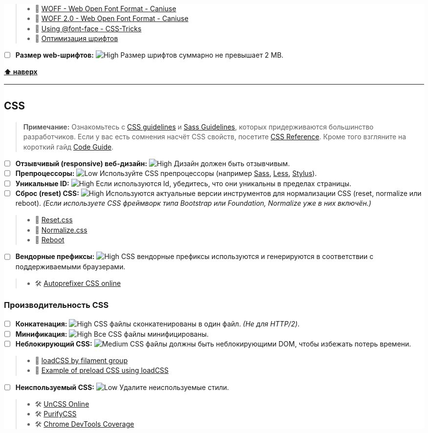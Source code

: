 > * 📖 [WOFF - Web Open Font Format - Caniuse](https://caniuse.com/#feat=woff)
> * 📖 [WOFF 2.0 - Web Open Font Format - Caniuse](https://caniuse.com/#feat=woff2)
> * 📖 [Using @font-face - CSS-Tricks](https://css-tricks.com/snippets/css/using-font-face/)
> * 📖 [Оптимизация шрифтов](http://www.nicothin.pro/page/webfonts-min)

* [ ] **Размер web-шрифтов:** ![High][high_img] Размер шрифтов суммарно не превышает 2 MB.

**[⬆ наверх](#Содержание)**

---

## CSS

> **Примечание:** Ознакомьтесь с [CSS guidelines](https://cssguidelin.es/) и [Sass Guidelines](https://sass-guidelin.es/), которых придерживаются большинство разработчиков. Если у вас есть сомнения насчёт CSS свойств, посетите [CSS Reference](http://cssreference.io/). Кроме того взгляните на короткий гайд [Code Guide](http://codeguide.co/).

* [ ] **Отзывчивый (responsive) веб-дизайн:** ![High][high_img] Дизайн должен быть отзывчивым.
* [ ] **Препроцессоры:** ![Low][low_img] Используйте CSS препроцессоры (например [Sass](http://sass-lang.com/), [Less](http://lesscss.org/), [Stylus](http://stylus-lang.com/)).
* [ ] **Уникальные ID:** ![High][high_img] Если используются Id, убедитесь, что они уникальны в пределах страницы.
* [ ] **Сброс (reset) CSS:** ![High][high_img] Используются актуальные версии инструментов для нормализации CSS (reset, normalize или reboot). *(Если используете CSS фреймворк типа Bootstrap или Foundation, Normalize уже в них включён.)*

> * 📖 [Reset.css](https://meyerweb.com/eric/tools/css/reset/)
> * 📖 [Normalize.css](https://necolas.github.io/normalize.css/)
> * 📖 [Reboot](https://getbootstrap.com/docs/4.0/content/reboot/)

* [ ] **Вендорные префиксы:** ![High][high_img] CSS вендорные префиксы используются и генерируются в соответствии с поддерживаемыми браузерами.

> * 🛠 [Autoprefixer CSS online](https://autoprefixer.github.io/)

### Производительность CSS

- [ ] **Конкатенация:** ![High][high_img] CSS файлы сконкатенированы в один файл. *(Не для HTTP/2)*.
- [ ] **Минификация:** ![High][high_img] Все CSS файлы минифицированы.
- [ ] **Неблокирующий CSS:** ![Medium][medium_img] CSS файлы должны быть неблокирующими DOM, чтобы избежать потерь времени.

> * 📖 [loadCSS by filament group](https://github.com/filamentgroup/loadCSS)
> * 📖 [Example of preload CSS using loadCSS](https://gist.github.com/thedaviddias/c24763b82b9991e53928e66a0bafc9bf)

- [ ] **Неиспользуемый CSS:** ![Low][low_img] Удалите неиспользуемые стили.

> * 🛠 [UnCSS Online](https://uncss-online.com/)
> * 🛠 [PurifyCSS](https://github.com/purifycss/purifycss)
> * 🛠 [Chrome DevTools Coverage](https://developers.google.com/web/updates/2017/04/devtools-release-notes#coverage)



[low_img]: https://front-end-checklist.now.sh/low.svg
[medium_img]: https://front-end-checklist.now.sh/medium.svg
[high_img]: https://front-end-checklist.now.sh/high.svg